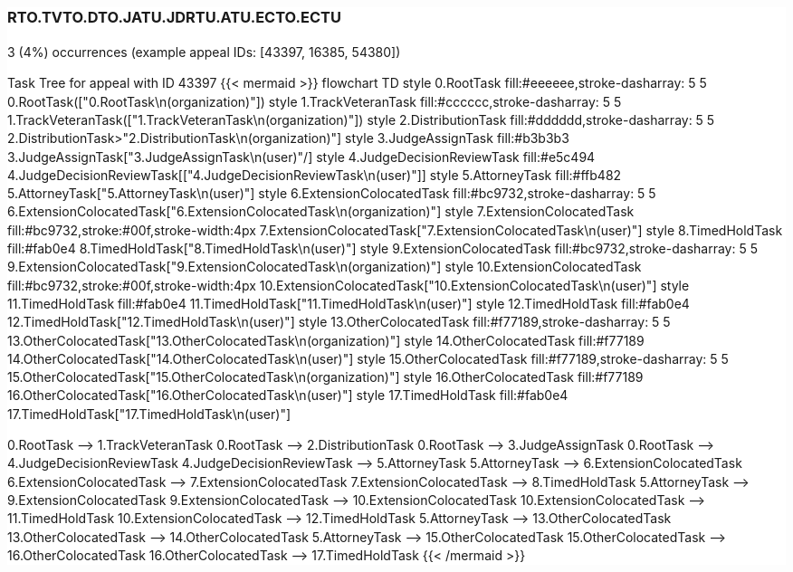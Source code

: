 
### RTO.TVTO.DTO.JATU.JDRTU.ATU.ECTO.ECTU

3 (4%) occurrences (example appeal IDs: [43397, 16385, 54380])

Task Tree for appeal with ID 43397
{{< mermaid >}}
flowchart TD
style 0.RootTask fill:#eeeeee,stroke-dasharray: 5 5
  0.RootTask(["0.RootTask\n(organization)"])
style 1.TrackVeteranTask fill:#cccccc,stroke-dasharray: 5 5
  1.TrackVeteranTask(["1.TrackVeteranTask\n(organization)"])
style 2.DistributionTask fill:#dddddd,stroke-dasharray: 5 5
  2.DistributionTask>"2.DistributionTask\n(organization)"]
style 3.JudgeAssignTask fill:#b3b3b3
  3.JudgeAssignTask[\"3.JudgeAssignTask\n(user)"/]
style 4.JudgeDecisionReviewTask fill:#e5c494
  4.JudgeDecisionReviewTask[["4.JudgeDecisionReviewTask\n(user)"]]
style 5.AttorneyTask fill:#ffb482
  5.AttorneyTask["5.AttorneyTask\n(user)"]
style 6.ExtensionColocatedTask fill:#bc9732,stroke-dasharray: 5 5
  6.ExtensionColocatedTask["6.ExtensionColocatedTask\n(organization)"]
style 7.ExtensionColocatedTask fill:#bc9732,stroke:#00f,stroke-width:4px
  7.ExtensionColocatedTask["7.ExtensionColocatedTask\n(user)"]
style 8.TimedHoldTask fill:#fab0e4
  8.TimedHoldTask["8.TimedHoldTask\n(user)"]
style 9.ExtensionColocatedTask fill:#bc9732,stroke-dasharray: 5 5
  9.ExtensionColocatedTask["9.ExtensionColocatedTask\n(organization)"]
style 10.ExtensionColocatedTask fill:#bc9732,stroke:#00f,stroke-width:4px
  10.ExtensionColocatedTask["10.ExtensionColocatedTask\n(user)"]
style 11.TimedHoldTask fill:#fab0e4
  11.TimedHoldTask["11.TimedHoldTask\n(user)"]
style 12.TimedHoldTask fill:#fab0e4
  12.TimedHoldTask["12.TimedHoldTask\n(user)"]
style 13.OtherColocatedTask fill:#f77189,stroke-dasharray: 5 5
  13.OtherColocatedTask["13.OtherColocatedTask\n(organization)"]
style 14.OtherColocatedTask fill:#f77189
  14.OtherColocatedTask["14.OtherColocatedTask\n(user)"]
style 15.OtherColocatedTask fill:#f77189,stroke-dasharray: 5 5
  15.OtherColocatedTask["15.OtherColocatedTask\n(organization)"]
style 16.OtherColocatedTask fill:#f77189
  16.OtherColocatedTask["16.OtherColocatedTask\n(user)"]
style 17.TimedHoldTask fill:#fab0e4
  17.TimedHoldTask["17.TimedHoldTask\n(user)"]

0.RootTask --> 1.TrackVeteranTask
0.RootTask --> 2.DistributionTask
0.RootTask --> 3.JudgeAssignTask
0.RootTask --> 4.JudgeDecisionReviewTask
4.JudgeDecisionReviewTask --> 5.AttorneyTask
5.AttorneyTask --> 6.ExtensionColocatedTask
6.ExtensionColocatedTask --> 7.ExtensionColocatedTask
7.ExtensionColocatedTask --> 8.TimedHoldTask
5.AttorneyTask --> 9.ExtensionColocatedTask
9.ExtensionColocatedTask --> 10.ExtensionColocatedTask
10.ExtensionColocatedTask --> 11.TimedHoldTask
10.ExtensionColocatedTask --> 12.TimedHoldTask
5.AttorneyTask --> 13.OtherColocatedTask
13.OtherColocatedTask --> 14.OtherColocatedTask
5.AttorneyTask --> 15.OtherColocatedTask
15.OtherColocatedTask --> 16.OtherColocatedTask
16.OtherColocatedTask --> 17.TimedHoldTask
{{< /mermaid >}}
